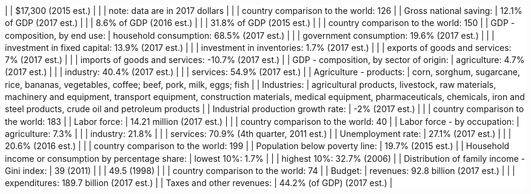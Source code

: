 | | $17,300 (2015 est.) |
| | note: data are in 2017 dollars |
| | country comparison to the world: 126 |
| Gross national saving: | 12.1% of GDP (2017 est.) |
| | 8.6% of GDP (2016 est.) |
| | 31.8% of GDP (2015 est.) |
| | country comparison to the world: 150 |
| GDP - composition, by end use: | household consumption: 68.5% (2017 est.) |
| | government consumption: 19.6% (2017 est.) |
| | investment in fixed capital: 13.9% (2017 est.) |
| | investment in inventories: 1.7% (2017 est.) |
| | exports of goods and services: 7% (2017 est.) |
| | imports of goods and services: -10.7% (2017 est.) |
| GDP - composition, by sector of origin: | agriculture: 4.7% (2017 est.) |
| | industry: 40.4% (2017 est.) |
| | services: 54.9% (2017 est.) |
| Agriculture - products: | corn, sorghum, sugarcane, rice, bananas, vegetables, coffee; beef, pork, milk, eggs; fish |
| Industries: | agricultural products, livestock, raw materials, machinery and equipment, transport equipment, construction materials, medical equipment, pharmaceuticals, chemicals, iron and steel products, crude oil and petroleum products |
| Industrial production growth rate: | -2% (2017 est.) |
| | country comparison to the world: 183 |
| Labor force: | 14.21 million (2017 est.) |
| | country comparison to the world: 40 |
| Labor force - by occupation: | agriculture: 7.3% |
| | industry: 21.8% |
| | services: 70.9% (4th quarter, 2011 est.) |
| Unemployment rate: | 27.1% (2017 est.) |
| | 20.6% (2016 est.) |
| | country comparison to the world: 199 |
| Population below poverty line: | 19.7% (2015 est.) |
| Household income or consumption by percentage share: | lowest 10%: 1.7% |
| | highest 10%: 32.7% (2006) |
| Distribution of family income - Gini index: | 39 (2011) |
| | 49.5 (1998) |
| | country comparison to the world: 74 |
| Budget: | revenues: 92.8 billion (2017 est.) |
| | expenditures: 189.7 billion (2017 est.) |
| Taxes and other revenues: | 44.2% (of GDP) (2017 est.) |